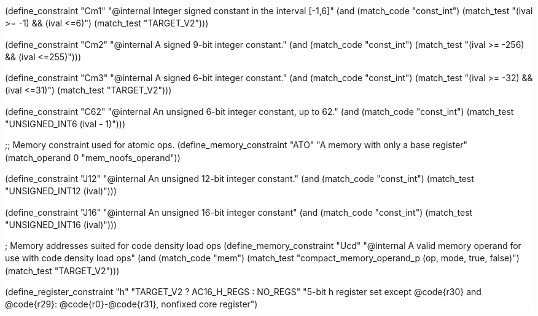 (define_constraint "Cm1"
  "@internal
   Integer signed constant in the interval [-1,6]"
  (and (match_code "const_int")
       (match_test "(ival >= -1) && (ival <=6)")
       (match_test "TARGET_V2")))

(define_constraint "Cm2"
  "@internal
   A signed 9-bit integer constant."
  (and (match_code "const_int")
       (match_test "(ival >= -256) && (ival <=255)")))

(define_constraint "Cm3"
  "@internal
   A signed 6-bit integer constant."
  (and (match_code "const_int")
       (match_test "(ival >= -32) && (ival <=31)")
       (match_test "TARGET_V2")))

(define_constraint "C62"
  "@internal
   An unsigned 6-bit integer constant, up to 62."
  (and (match_code "const_int")
       (match_test "UNSIGNED_INT6 (ival - 1)")))

;; Memory constraint used for atomic ops.
(define_memory_constraint "ATO"
  "A memory with only a base register"
  (match_operand 0 "mem_noofs_operand"))

(define_constraint "J12"
  "@internal
   An unsigned 12-bit integer constant."
  (and (match_code "const_int")
       (match_test "UNSIGNED_INT12 (ival)")))

(define_constraint "J16"
  "@internal
   An unsigned 16-bit integer constant"
  (and (match_code "const_int")
       (match_test "UNSIGNED_INT16 (ival)")))

; Memory addresses suited for code density load ops
(define_memory_constraint "Ucd"
  "@internal
   A valid memory operand for use with code density load ops"
  (and (match_code "mem")
       (match_test "compact_memory_operand_p (op, mode, true, false)")
       (match_test "TARGET_V2")))

(define_register_constraint "h"
  "TARGET_V2 ? AC16_H_REGS : NO_REGS"
  "5-bit h register set except @code{r30} and @code{r29}:
   @code{r0}-@code{r31}, nonfixed core register")
